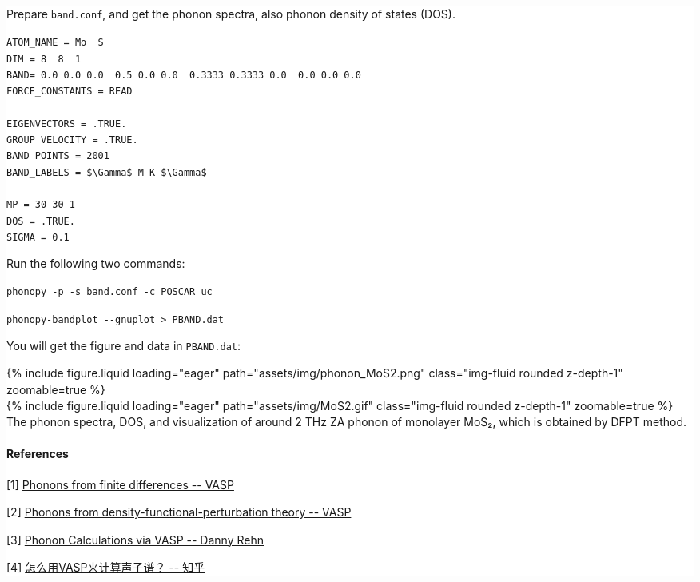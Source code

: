 Prepare `band.conf`, and get the phonon spectra, also phonon density of states (DOS).

```text
ATOM_NAME = Mo  S
DIM = 8  8  1
BAND= 0.0 0.0 0.0  0.5 0.0 0.0  0.3333 0.3333 0.0  0.0 0.0 0.0
FORCE_CONSTANTS = READ

EIGENVECTORS = .TRUE.
GROUP_VELOCITY = .TRUE.
BAND_POINTS = 2001
BAND_LABELS = $\Gamma$ M K $\Gamma$

MP = 30 30 1
DOS = .TRUE.
SIGMA = 0.1
```

Run the following two commands:

```terminal
phonopy -p -s band.conf -c POSCAR_uc
```
```terminal
phonopy-bandplot --gnuplot > PBAND.dat
```

You will get the figure and data in `PBAND.dat`:

<div class="row mt-3">
    <div class="col-sm mt-3 mt-md-0">
        {% include figure.liquid loading="eager" path="assets/img/phonon_MoS2.png" class="img-fluid rounded z-depth-1" zoomable=true %}
    </div>
    <div class="col-sm mt-3 mt-md-0">
        {% include figure.liquid loading="eager" path="assets/img/MoS2.gif" class="img-fluid rounded z-depth-1" zoomable=true %}
    </div>
</div>
<div class="caption">
    The phonon spectra, DOS, and visualization of around 2 THz ZA phonon of monolayer MoS₂, which is obtained by DFPT method.
</div>


#### References
[1] [Phonons from finite differences -- VASP](https://www.vasp.at/wiki/index.php/Phonons_from_finite_differences)

[2] [Phonons from density-functional-perturbation theory -- VASP](https://www.vasp.at/wiki/index.php/Phonons_from_density-functional-perturbation_theory)

[3] [Phonon Calculations via VASP -- Danny Rehn](https://rehnd.github.io/tutorials/vasp/phonons) 

[4] [怎么用VASP来计算声子谱？ -- 知乎](https://www.zhihu.com/question/297403708)